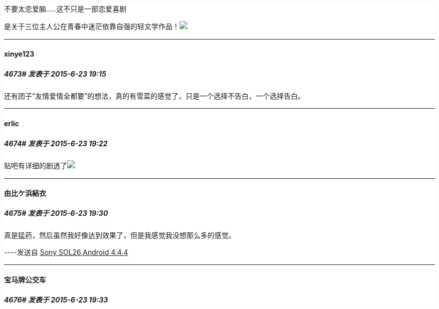 


不要太恋爱脑.....这不只是一部恋爱喜剧

是关于三位主人公在青春中迷茫依靠自强的轻文学作品！<img src="https://static.saraba1st.com/image/smiley/face/05.gif" referrerpolicy="no-referrer">







*****

####   xinye123  
##### 4673#       发表于 2015-6-23 19:15




还有团子“友情爱情全都要”的想法，真的有雪菜的感觉了，只是一个选择不告白，一个选择告白。







*****

####  erlic  
##### 4674#       发表于 2015-6-23 19:22




贴吧有详细的剧透了<img src="https://static.saraba1st.com/image/smiley/face/191.gif" referrerpolicy="no-referrer">







*****

####  由比ケ浜結衣  
##### 4675#       发表于 2015-6-23 19:30




真是猛药，然后虽然我好像达到效果了，但是我感觉我没想那么多的感觉。


----发送自 [Sony SOL26,Android 4.4.4](http://stage1.5j4m.com/?1.17)







*****

####  宝马牌公交车  
##### 4676#       发表于 2015-6-23 19:33
